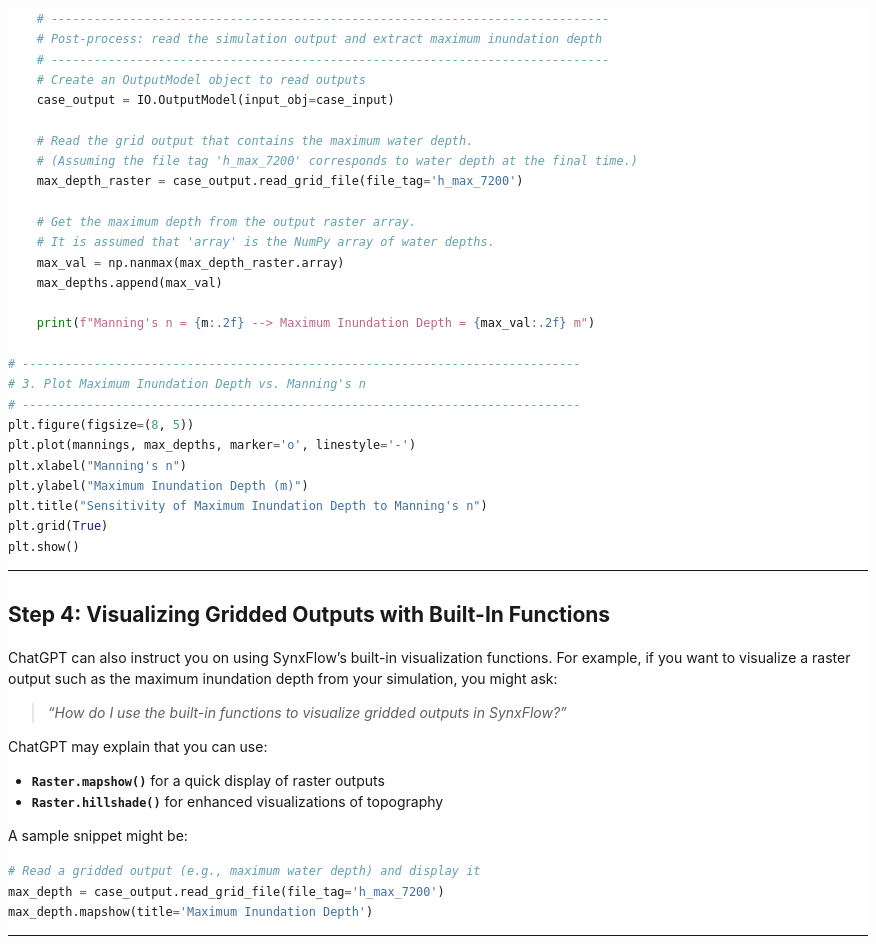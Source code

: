 ```python
    # ------------------------------------------------------------------------------
    # Post-process: read the simulation output and extract maximum inundation depth
    # ------------------------------------------------------------------------------
    # Create an OutputModel object to read outputs
    case_output = IO.OutputModel(input_obj=case_input)
    
    # Read the grid output that contains the maximum water depth.
    # (Assuming the file tag 'h_max_7200' corresponds to water depth at the final time.)
    max_depth_raster = case_output.read_grid_file(file_tag='h_max_7200')
    
    # Get the maximum depth from the output raster array.
    # It is assumed that 'array' is the NumPy array of water depths.
    max_val = np.nanmax(max_depth_raster.array)
    max_depths.append(max_val)
    
    print(f"Manning's n = {m:.2f} --> Maximum Inundation Depth = {max_val:.2f} m")

# ------------------------------------------------------------------------------
# 3. Plot Maximum Inundation Depth vs. Manning's n
# ------------------------------------------------------------------------------
plt.figure(figsize=(8, 5))
plt.plot(mannings, max_depths, marker='o', linestyle='-')
plt.xlabel("Manning's n")
plt.ylabel("Maximum Inundation Depth (m)")
plt.title("Sensitivity of Maximum Inundation Depth to Manning's n")
plt.grid(True)
plt.show()
```

---

## Step 4: Visualizing Gridded Outputs with Built-In Functions

ChatGPT can also instruct you on using SynxFlow’s built-in visualization functions. For example, if you want to visualize a raster output such as the maximum inundation depth from your simulation, you might ask:


> *“How do I use the built-in functions to visualize gridded outputs in SynxFlow?”*


ChatGPT may explain that you can use:
- **`Raster.mapshow()`** for a quick display of raster outputs  
- **`Raster.hillshade()`** for enhanced visualizations of topography

A sample snippet might be:

```python
# Read a gridded output (e.g., maximum water depth) and display it
max_depth = case_output.read_grid_file(file_tag='h_max_7200')
max_depth.mapshow(title='Maximum Inundation Depth')
```

---